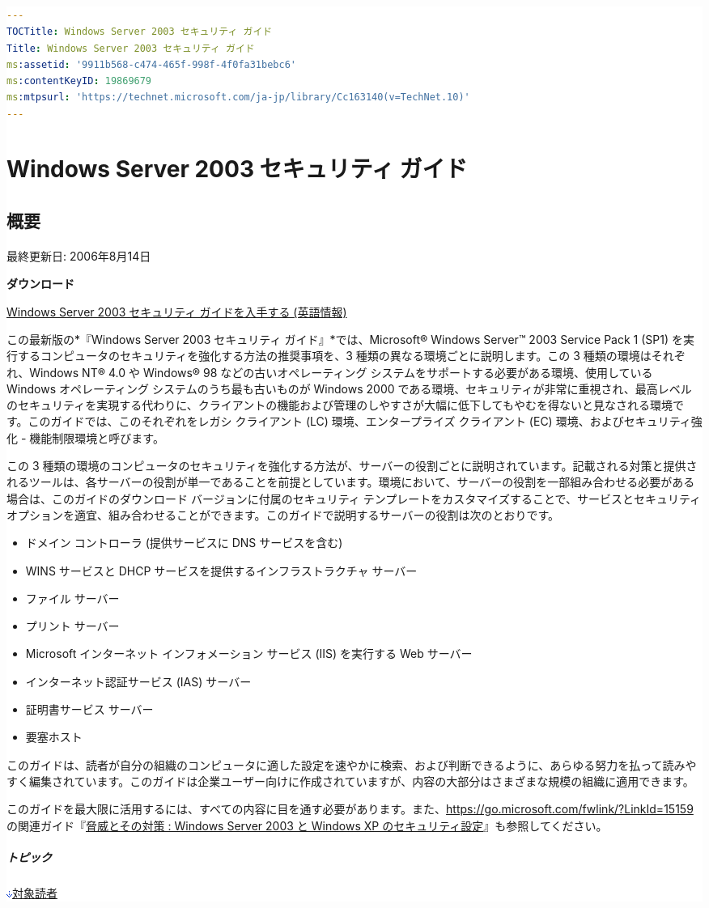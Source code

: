 ```yaml
---
TOCTitle: Windows Server 2003 セキュリティ ガイド
Title: Windows Server 2003 セキュリティ ガイド
ms:assetid: '9911b568-c474-465f-998f-4f0fa31bebc6'
ms:contentKeyID: 19869679
ms:mtpsurl: 'https://technet.microsoft.com/ja-jp/library/Cc163140(v=TechNet.10)'
---
```


Windows Server 2003 セキュリティ ガイド
=======================================

概要
----

最終更新日: 2006年8月14日

**ダウンロード**

[Windows Server 2003 セキュリティ ガイドを入手する (英語情報)](https://download.microsoft.com/download/c/8/6/c86b1b59-0388-4945-8bd9-06f04db13136/windows_server_2003_security_guide_v2.1.zip)

この最新版の*『Windows Server 2003 セキュリティ ガイド』*では、Microsoft® Windows Server™ 2003 Service Pack 1 (SP1) を実行するコンピュータのセキュリティを強化する方法の推奨事項を、3 種類の異なる環境ごとに説明します。この 3 種類の環境はそれぞれ、Windows NT® 4.0 や Windows® 98 などの古いオペレーティング システムをサポートする必要がある環境、使用している Windows オペレーティング システムのうち最も古いものが Windows 2000 である環境、セキュリティが非常に重視され、最高レベルのセキュリティを実現する代わりに、クライアントの機能および管理のしやすさが大幅に低下してもやむを得ないと見なされる環境です。このガイドでは、このそれぞれをレガシ クライアント (LC) 環境、エンタープライズ クライアント (EC) 環境、およびセキュリティ強化 - 機能制限環境と呼びます。

この 3 種類の環境のコンピュータのセキュリティを強化する方法が、サーバーの役割ごとに説明されています。記載される対策と提供されるツールは、各サーバーの役割が単一であることを前提としています。環境において、サーバーの役割を一部組み合わせる必要がある場合は、このガイドのダウンロード バージョンに付属のセキュリティ テンプレートをカスタマイズすることで、サービスとセキュリティ オプションを適宜、組み合わせることができます。このガイドで説明するサーバーの役割は次のとおりです。

-   ドメイン コントローラ (提供サービスに DNS サービスを含む)

-   WINS サービスと DHCP サービスを提供するインフラストラクチャ サーバー

-   ファイル サーバー

-   プリント サーバー

-   Microsoft インターネット インフォメーション サービス (IIS) を実行する Web サーバー

-   インターネット認証サービス (IAS) サーバー

-   証明書サービス サーバー

-   要塞ホスト

このガイドは、読者が自分の組織のコンピュータに適した設定を速やかに検索、および判断できるように、あらゆる努力を払って読みやすく編集されています。このガイドは企業ユーザー向けに作成されていますが、内容の大部分はさまざまな規模の組織に適用できます。

このガイドを最大限に活用するには、すべての内容に目を通す必要があります。また、https://go.microsoft.com/fwlink/?LinkId=15159 の関連ガイド『[脅威とその対策 : Windows Server 2003 と Windows XP のセキュリティ設定](https://technet.microsoft.com/ja-jp/library/75849e66-9f52-4ceb-874e-cace62110b09(v=TechNet.10))』も参照してください。

##### トピック

![](images/Cc163140.arrow_px_down(ja-jp,TechNet.10).gif)[対象読者](#e3c)

